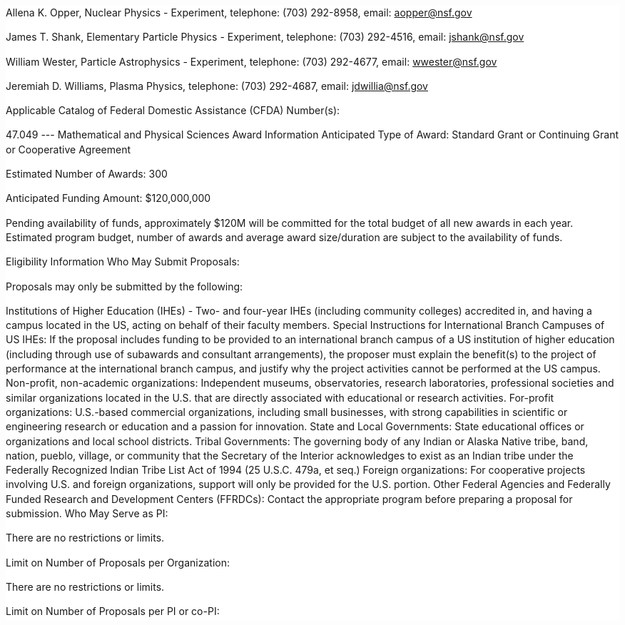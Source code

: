 Allena K. Opper, Nuclear Physics - Experiment, telephone: (703) 292-8958, email: aopper@nsf.gov

James T. Shank, Elementary Particle Physics - Experiment, telephone: (703) 292-4516, email: jshank@nsf.gov

William Wester, Particle Astrophysics - Experiment, telephone: (703) 292-4677, email: wwester@nsf.gov

Jeremiah D. Williams, Plasma Physics, telephone: (703) 292-4687, email: jdwillia@nsf.gov

Applicable Catalog of Federal Domestic Assistance (CFDA) Number(s):

47.049 --- Mathematical and Physical Sciences
Award Information
Anticipated Type of Award: Standard Grant or Continuing Grant or Cooperative Agreement

Estimated Number of Awards: 300

Anticipated Funding Amount: $120,000,000

Pending availability of funds, approximately $120M will be committed for the total budget of all new awards in each year. Estimated program budget, number of awards and average award size/duration are subject to the availability of funds.

Eligibility Information
Who May Submit Proposals:

Proposals may only be submitted by the following:

Institutions of Higher Education (IHEs) - Two- and four-year IHEs (including community colleges) accredited in, and having a campus located in the US, acting on behalf of their faculty members. Special Instructions for International Branch Campuses of US IHEs: If the proposal includes funding to be provided to an international branch campus of a US institution of higher education (including through use of subawards and consultant arrangements), the proposer must explain the benefit(s) to the project of performance at the international branch campus, and justify why the project activities cannot be performed at the US campus.
Non-profit, non-academic organizations: Independent museums, observatories, research laboratories, professional societies and similar organizations located in the U.S. that are directly associated with educational or research activities.
For-profit organizations: U.S.-based commercial organizations, including small businesses, with strong capabilities in scientific or engineering research or education and a passion for innovation.
State and Local Governments: State educational offices or organizations and local school districts.
Tribal Governments: The governing body of any Indian or Alaska Native tribe, band, nation, pueblo, village, or community that the Secretary of the Interior acknowledges to exist as an Indian tribe under the Federally Recognized Indian Tribe List Act of 1994 (25 U.S.C. 479a, et seq.)
Foreign organizations: For cooperative projects involving U.S. and foreign organizations, support will only be provided for the U.S. portion.
Other Federal Agencies and Federally Funded Research and Development Centers (FFRDCs): Contact the appropriate program before preparing a proposal for submission.
Who May Serve as PI:

There are no restrictions or limits.

Limit on Number of Proposals per Organization:

There are no restrictions or limits.

Limit on Number of Proposals per PI or co-PI:
